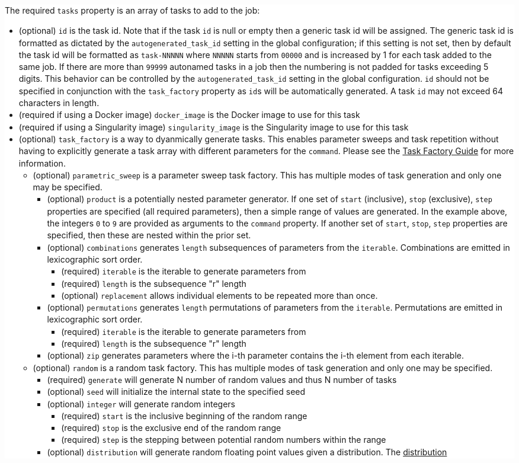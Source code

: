 The required `tasks` property is an array of tasks to add to the job:

* (optional) `id` is the task id. Note that if the task `id` is null or
empty then a generic task id will be assigned. The generic task id is
formatted as dictated by the `autogenerated_task_id` setting in the
global configuration; if this setting is not set, then by default the
task id will be formatted as `task-NNNNN` where `NNNNN` starts from
`00000` and is increased by 1 for each task added to the same job. If
there are more than `99999` autonamed tasks in a job then the numbering
is not padded for tasks exceeding 5 digits. This behavior can be
controlled by the `autogenerated_task_id` setting in the global
configuration. `id` should not be specified in conjunction with the
`task_factory` property as `id`s will be automatically generated. A
task `id` may not exceed 64 characters in length.
* (required if using a Docker image) `docker_image` is the Docker image to
use for this task
* (required if using a Singularity image) `singularity_image` is the
Singularity image to use for this task
* (optional) `task_factory` is a way to dyanmically generate tasks. This
  enables parameter sweeps and task repetition without having to
  explicitly generate a task array with different parameters for the
  `command`. Please see the
  [Task Factory Guide](35-batch-shipyard-task-factory.md) for more
  information.
    * (optional) `parametric_sweep` is a parameter sweep task factory. This
      has multiple modes of task generation and only one may be specified.
        * (optional) `product` is a potentially nested parameter generator.
          If one set of `start` (inclusive), `stop` (exclusive), `step`
          properties are specified (all required parameters), then a simple
          range of values are generated. In the example above, the integers
          `0` to `9` are provided as arguments to the `command` property.
          If another set of `start`, `stop`, `step` properties are
          specified, then these are nested within the prior set.
        * (optional) `combinations` generates `length` subsequences of
          parameters from the `iterable`. Combinations are emitted in
          lexicographic sort order.
            * (required) `iterable` is the iterable to generate parameters
              from
            * (required) `length` is the subsequence "r" length
            * (optional) `replacement` allows individual elements to be
              repeated more than once.
        * (optional) `permutations` generates `length` permutations of
          parameters from the `iterable`. Permutations are emitted in
          lexicographic sort order.
            * (required) `iterable` is the iterable to generate parameters
              from
            * (required) `length` is the subsequence "r" length
        * (optional) `zip` generates parameters where the i-th parameter
          contains the i-th element from each iterable.
    * (optional) `random` is a random task factory. This has multiple
      modes of task generation and only one may be specified.
        * (required) `generate` will generate N number of random values and
          thus N number of tasks
        * (optional) `seed` will initialize the internal state to the
          specified seed
        * (optional) `integer` will generate random integers
            * (required) `start` is the inclusive beginning of the random
              range
            * (required) `stop` is the exclusive end of the random range
            * (required) `step` is the stepping between potential random
              numbers within the range
        * (optional) `distribution` will generate random floating point
          values given a distribution. The
          [distribution](https://docs.python.org/3.6/library/random.html#real-valued-distributions)